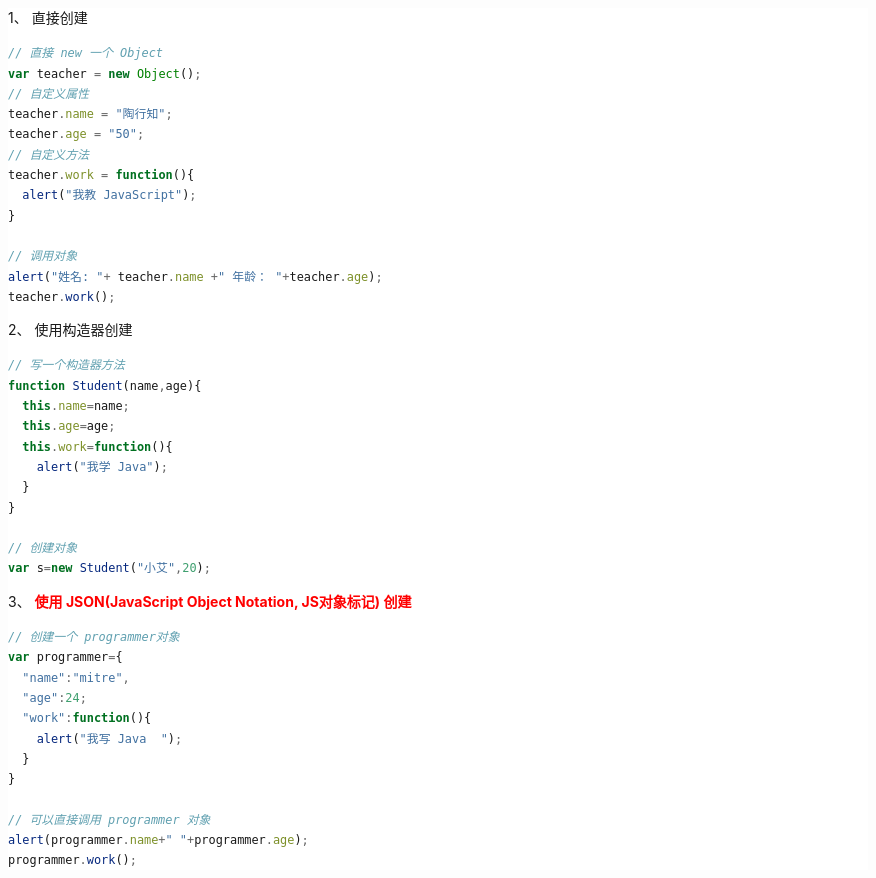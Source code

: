 1、 直接创建  
```JavaScript
// 直接 new 一个 Object
var teacher = new Object();
// 自定义属性
teacher.name = "陶行知";
teacher.age = "50";
// 自定义方法
teacher.work = function(){
  alert("我教 JavaScript");
}

// 调用对象
alert("姓名: "+ teacher.name +" 年龄： "+teacher.age);
teacher.work();
```

2、 使用构造器创建  
```JavaScript
// 写一个构造器方法
function Student(name,age){
  this.name=name;
  this.age=age;
  this.work=function(){
    alert("我学 Java");
  }
}

// 创建对象
var s=new Student("小艾",20);
```

3、 **<font color=red>使用 JSON(JavaScript Object Notation, JS对象标记) 创建</font>**  
```JavaScript
// 创建一个 programmer对象
var programmer={
  "name":"mitre",
  "age":24;
  "work":function(){
    alert("我写 Java  ");
  }
}

// 可以直接调用 programmer 对象
alert(programmer.name+" "+programmer.age);
programmer.work();
```
